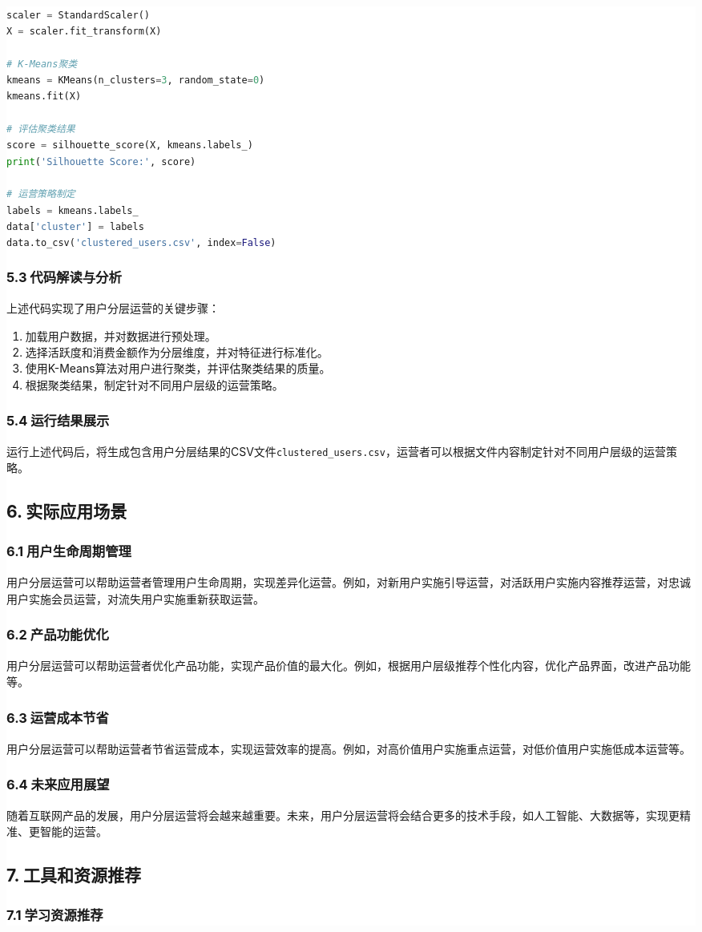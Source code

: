 ```python
scaler = StandardScaler()
X = scaler.fit_transform(X)

# K-Means聚类
kmeans = KMeans(n_clusters=3, random_state=0)
kmeans.fit(X)

# 评估聚类结果
score = silhouette_score(X, kmeans.labels_)
print('Silhouette Score:', score)

# 运营策略制定
labels = kmeans.labels_
data['cluster'] = labels
data.to_csv('clustered_users.csv', index=False)
```
### 5.3 代码解读与分析

上述代码实现了用户分层运营的关键步骤：

1. 加载用户数据，并对数据进行预处理。
2. 选择活跃度和消费金额作为分层维度，并对特征进行标准化。
3. 使用K-Means算法对用户进行聚类，并评估聚类结果的质量。
4. 根据聚类结果，制定针对不同用户层级的运营策略。

### 5.4 运行结果展示

运行上述代码后，将生成包含用户分层结果的CSV文件`clustered_users.csv`，运营者可以根据文件内容制定针对不同用户层级的运营策略。

## 6. 实际应用场景

### 6.1 用户生命周期管理

用户分层运营可以帮助运营者管理用户生命周期，实现差异化运营。例如，对新用户实施引导运营，对活跃用户实施内容推荐运营，对忠诚用户实施会员运营，对流失用户实施重新获取运营。

### 6.2 产品功能优化

用户分层运营可以帮助运营者优化产品功能，实现产品价值的最大化。例如，根据用户层级推荐个性化内容，优化产品界面，改进产品功能等。

### 6.3 运营成本节省

用户分层运营可以帮助运营者节省运营成本，实现运营效率的提高。例如，对高价值用户实施重点运营，对低价值用户实施低成本运营等。

### 6.4 未来应用展望

随着互联网产品的发展，用户分层运营将会越来越重要。未来，用户分层运营将会结合更多的技术手段，如人工智能、大数据等，实现更精准、更智能的运营。

## 7. 工具和资源推荐

### 7.1 学习资源推荐
